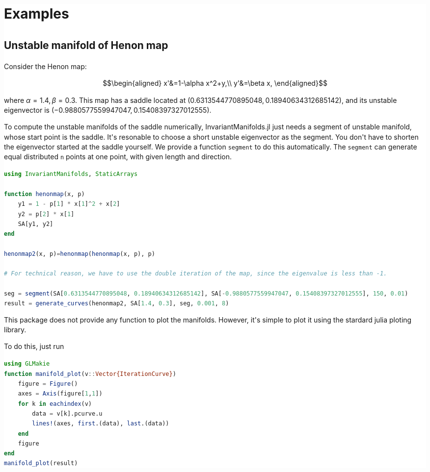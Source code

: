 

# Examples

## Unstable manifold of Henon map
Consider the Henon map:

```math
\begin{aligned}
x'&=1-\alpha x^2+y,\\
y'&=\beta x,
\end{aligned}
```

where $\alpha=1.4,\beta=0.3$. This map has a saddle located at $(0.6313544770895048, 0.18940634312685142)$, and its unstable eigenvector is $(-0.9880577559947047, 0.15408397327012555)$. 

To compute the unstable manifolds of the saddle numerically, InvariantManifolds.jl just needs a segment of unstable manifold, whose start point is the saddle.
It's resonable to choose a short unstable eigenvector as the segment. You don't have to shorten the eigenvector started at the saddle yourself. We provide a function `segment` to do this automatically. The `segment` can generate equal distributed `n` points at one point, with given length and direction.
```julia
using InvariantManifolds, StaticArrays

function henonmap(x, p)
    y1 = 1 - p[1] * x[1]^2 + x[2]
    y2 = p[2] * x[1]
    SA[y1, y2]
end

henonmap2(x, p)=henonmap(henonmap(x, p), p)

# For technical reason, we have to use the double iteration of the map, since the eigenvalue is less than -1.

seg = segment(SA[0.6313544770895048, 0.18940634312685142], SA[-0.9880577559947047, 0.15408397327012555], 150, 0.01)
result = generate_curves(henonmap2, SA[1.4, 0.3], seg, 0.001, 8)
```

This package does not provide any function to plot the manifolds. However, it's simple to plot it using the stardard julia ploting library.

To do this, just run
```julia
using GLMakie
function manifold_plot(v::Vector{IterationCurve})
    figure = Figure()
    axes = Axis(figure[1,1])
    for k in eachindex(v)
        data = v[k].pcurve.u
        lines!(axes, first.(data), last.(data))
    end
    figure
end
manifold_plot(result)
```

